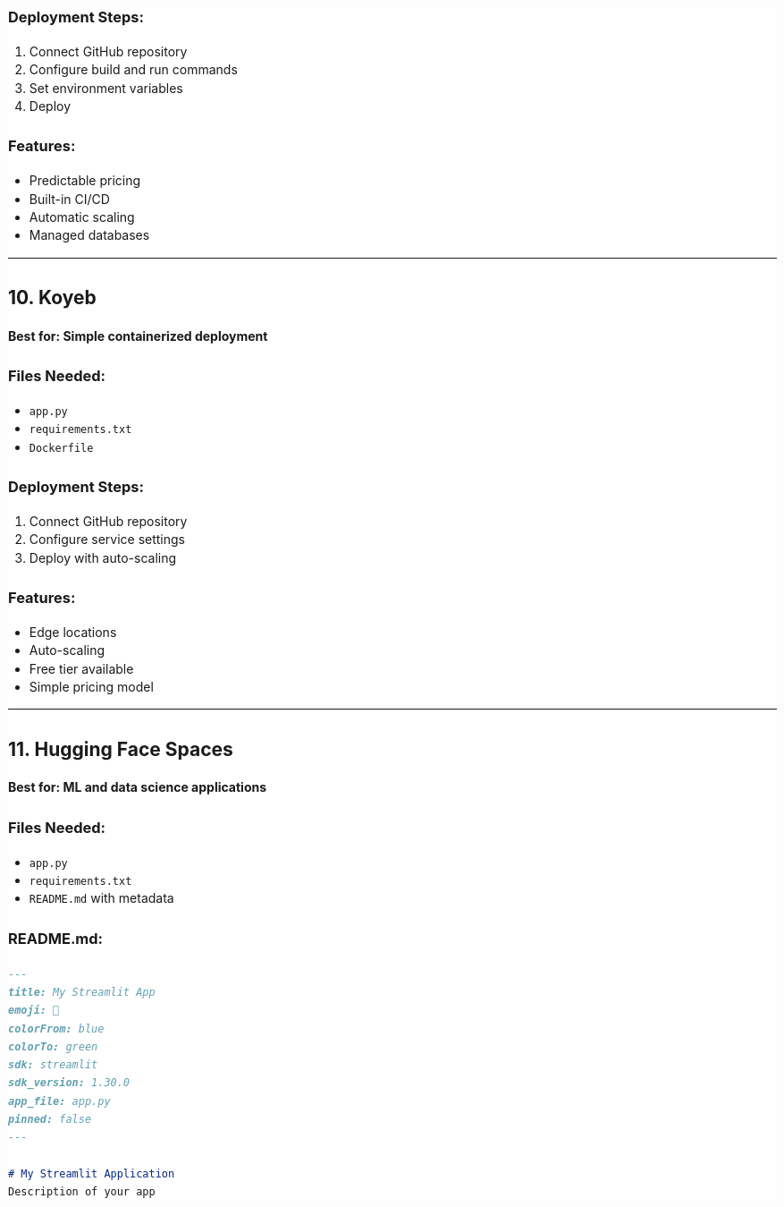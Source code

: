 ### Deployment Steps:
1. Connect GitHub repository
2. Configure build and run commands
3. Set environment variables
4. Deploy

### Features:
- Predictable pricing
- Built-in CI/CD
- Automatic scaling
- Managed databases

---

## 10. Koyeb
**Best for: Simple containerized deployment**

### Files Needed:
- `app.py`
- `requirements.txt`
- `Dockerfile`

### Deployment Steps:
1. Connect GitHub repository
2. Configure service settings
3. Deploy with auto-scaling

### Features:
- Edge locations
- Auto-scaling
- Free tier available
- Simple pricing model

---

## 11. Hugging Face Spaces
**Best for: ML and data science applications**

### Files Needed:
- `app.py`
- `requirements.txt`
- `README.md` with metadata

### README.md:
```markdown
---
title: My Streamlit App
emoji: 🚀
colorFrom: blue
colorTo: green
sdk: streamlit
sdk_version: 1.30.0
app_file: app.py
pinned: false
---

# My Streamlit Application
Description of your app
```
